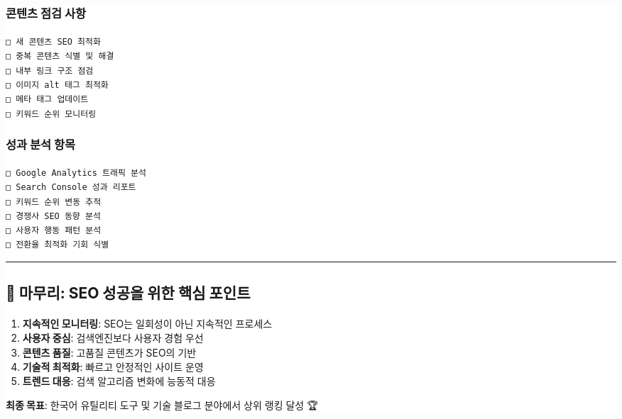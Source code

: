 ### 콘텐츠 점검 사항
```
□ 새 콘텐츠 SEO 최적화
□ 중복 콘텐츠 식별 및 해결
□ 내부 링크 구조 점검
□ 이미지 alt 태그 최적화
□ 메타 태그 업데이트
□ 키워드 순위 모니터링
```

### 성과 분석 항목
```
□ Google Analytics 트래픽 분석
□ Search Console 성과 리포트
□ 키워드 순위 변동 추적
□ 경쟁사 SEO 동향 분석
□ 사용자 행동 패턴 분석
□ 전환율 최적화 기회 식별
```

---

## 🎯 마무리: SEO 성공을 위한 핵심 포인트

1. **지속적인 모니터링**: SEO는 일회성이 아닌 지속적인 프로세스
2. **사용자 중심**: 검색엔진보다 사용자 경험 우선
3. **콘텐츠 품질**: 고품질 콘텐츠가 SEO의 기반
4. **기술적 최적화**: 빠르고 안정적인 사이트 운영
5. **트렌드 대응**: 검색 알고리즘 변화에 능동적 대응

**최종 목표**: 한국어 유틸리티 도구 및 기술 블로그 분야에서 상위 랭킹 달성 🏆 